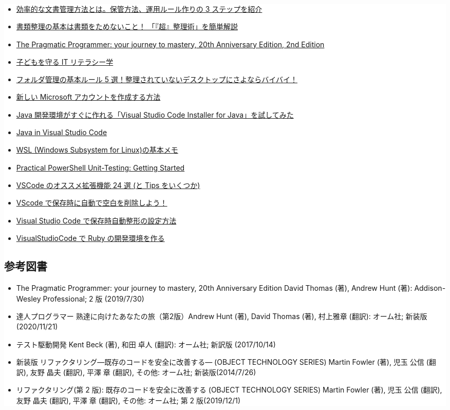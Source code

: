 - [効率的な文書管理方法とは。保管方法、運用ルール作りの 3 ステップを紹介](https://at-jinji.jp/work/007)

- [書類整理の基本は書類をためないこと！ 「『超』整理術」を簡単解説](https://at-jinji.jp/blog/11259/)

- [The Pragmatic Programmer: your journey to mastery, 20th Anniversary Edition, 2nd Edition](https://www.oreilly.com/library/view/the-pragmatic-programmer/9780135956977/)

- [子どもを守る IT リテラシー学](https://www.itmedia.co.jp/pcuser/articles/1808/09/news035.html)

- [フォルダ管理の基本ルール 5 選！整理されていないデスクトップにさよならバイバイ！](https://jaminlifelog.com/notes/work/clean-desktop-files)

- [新しい Microsoft アカウントを作成する方法](https://support.microsoft.com/ja-jp/help/4026324/microsoft-account-how-to-create)

- [Java 開発環境がすぐに作れる「Visual Studio Code Installer for Java」を試してみた](https://qiita.com/kikutaro/items/0e5deb36047d0137a767)

- [Java in Visual Studio Code](https://code.visualstudio.com/docs/languages/java)

- [WSL (Windows Subsystem for Linux)の基本メモ](https://qiita.com/rubytomato@github/items/fdfc0a76e848442f374e)

- [Practical PowerShell Unit-Testing: Getting Started](https://www.red-gate.com/simple-talk/sysadmin/powershell/practical-powershell-unit-testing-getting-started/)

- [VSCode のオススメ拡張機能 24 選 (と Tips をいくつか)](https://qiita.com/sensuikan1973/items/74cf5383c02dbcd82234)

- [VScode で保存時に自動で空白を削除しよう！](https://qiita.com/n_oshiumi/items/1ad3f55d58f2d9d48d1e)

- [Visual Studio Code で保存時自動整形の設定方法](https://qiita.com/mitashun/items/e2f118a9ca7b96b97840)

- [VisualStudioCode で Ruby の開発環境を作る](https://qiita.com/code2545Light/items/ca61673c42fb26fc2d28)

## 参考図書

- The Pragmatic Programmer: your journey to mastery, 20th Anniversary Edition David Thomas (著), Andrew Hunt (著): Addison-Wesley Professional; 2 版 (2019/7/30)

- 達人プログラマー 熟達に向けたあなたの旅（第2版）Andrew Hunt (著), David Thomas (著), 村上雅章 (翻訳): オーム社; 新装版 (2020/11/21)

- テスト駆動開発 Kent Beck (著), 和田 卓人 (翻訳): オーム社; 新訳版 (2017/10/14)

- 新装版 リファクタリング―既存のコードを安全に改善する― (OBJECT TECHNOLOGY SERIES) Martin Fowler (著), 児玉 公信 (翻訳), 友野 晶夫 (翻訳), 平澤 章 (翻訳), その他: オーム社; 新装版(2014/7/26)

- リファクタリング(第 2 版): 既存のコードを安全に改善する (OBJECT TECHNOLOGY SERIES) Martin Fowler (著), 児玉 公信 (翻訳), 友野 晶夫 (翻訳), 平澤 章 (翻訳), その他: オーム社; 第 2 版(2019/12/1)

